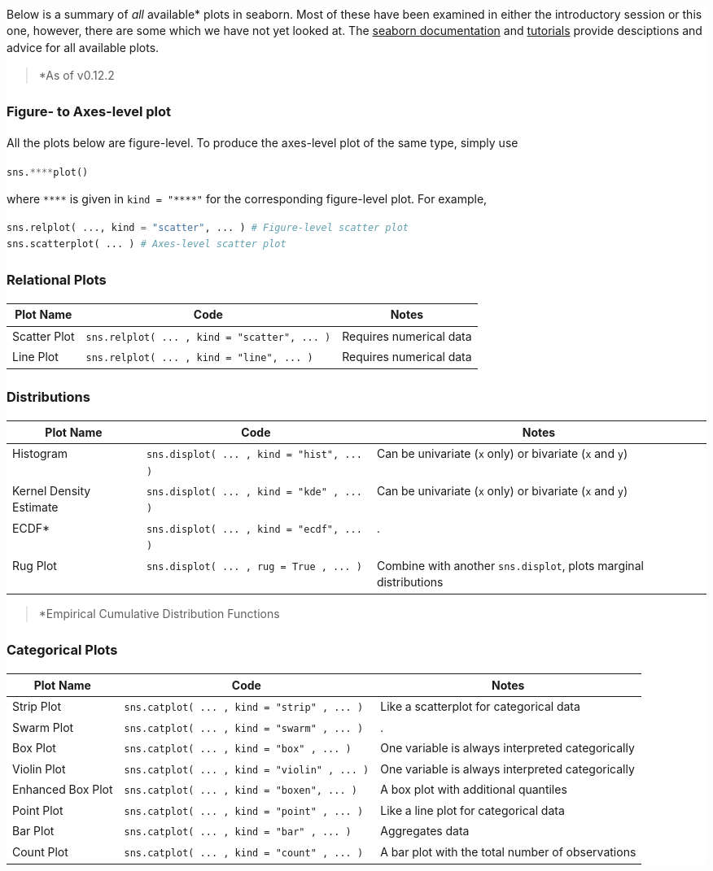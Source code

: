 Below is a summary of *all* available\* plots in seaborn. Most of these
have been examined in either the introductory session or this one,
however, there are some which we have not yet looked at. The [seaborn
documentation](https://seaborn.pydata.org/api.html) and
[tutorials](https://seaborn.pydata.org/tutorial.html) provide
desciptions and advice for all available plots.

> \*As of v0.12.2

### Figure- to Axes-level plot

All the plots below are figure-level. To produce the axes-level plot of
the same type, simply use

``` python
sns.****plot()
```

where `****` is given in `kind = "****"` for the corresponding
figure-level plot. For example,

``` python
sns.relplot( ..., kind = "scatter", ... ) # Figure-level scatter plot
sns.scatterplot( ... ) # Axes-level scatter plot
```

### Relational Plots

| Plot Name | Code | Notes |
|----|----|----|
| Scatter Plot | `sns.relplot( ... , kind = "scatter", ... )` | Requires numerical data |
| Line Plot | `sns.relplot( ... , kind = "line", ... )` | Requires numerical data |

### Distributions

| Plot Name | Code | Notes |
|----|----|----|
| Histogram | `sns.displot( ... , kind = "hist", ... )` | Can be univariate (`x` only) or bivariate (`x` and `y`) |
| Kernel Density Estimate | `sns.displot( ... , kind = "kde" , ... )` | Can be univariate (`x` only) or bivariate (`x` and `y`) |
| ECDF\* | `sns.displot( ... , kind = "ecdf", ... )` | . |
| Rug Plot | `sns.displot( ... , rug = True , ... )` | Combine with another `sns.displot`, plots marginal distributions |

> \*Empirical Cumulative Distribution Functions

### Categorical Plots

| Plot Name | Code | Notes |
|----|----|----|
| Strip Plot | `sns.catplot( ... , kind = "strip" , ... )` | Like a scatterplot for categorical data |
| Swarm Plot | `sns.catplot( ... , kind = "swarm" , ... )` | . |
| Box Plot | `sns.catplot( ... , kind = "box" , ... )` | One variable is always interpreted categorically |
| Violin Plot | `sns.catplot( ... , kind = "violin" , ... )` | One variable is always interpreted categorically |
| Enhanced Box Plot | `sns.catplot( ... , kind = "boxen", ... )` | A box plot with additional quantiles |
| Point Plot | `sns.catplot( ... , kind = "point" , ... )` | Like a line plot for categorical data |
| Bar Plot | `sns.catplot( ... , kind = "bar" , ... )` | Aggregates data |
| Count Plot | `sns.catplot( ... , kind = "count" , ... )` | A bar plot with the total number of observations |
